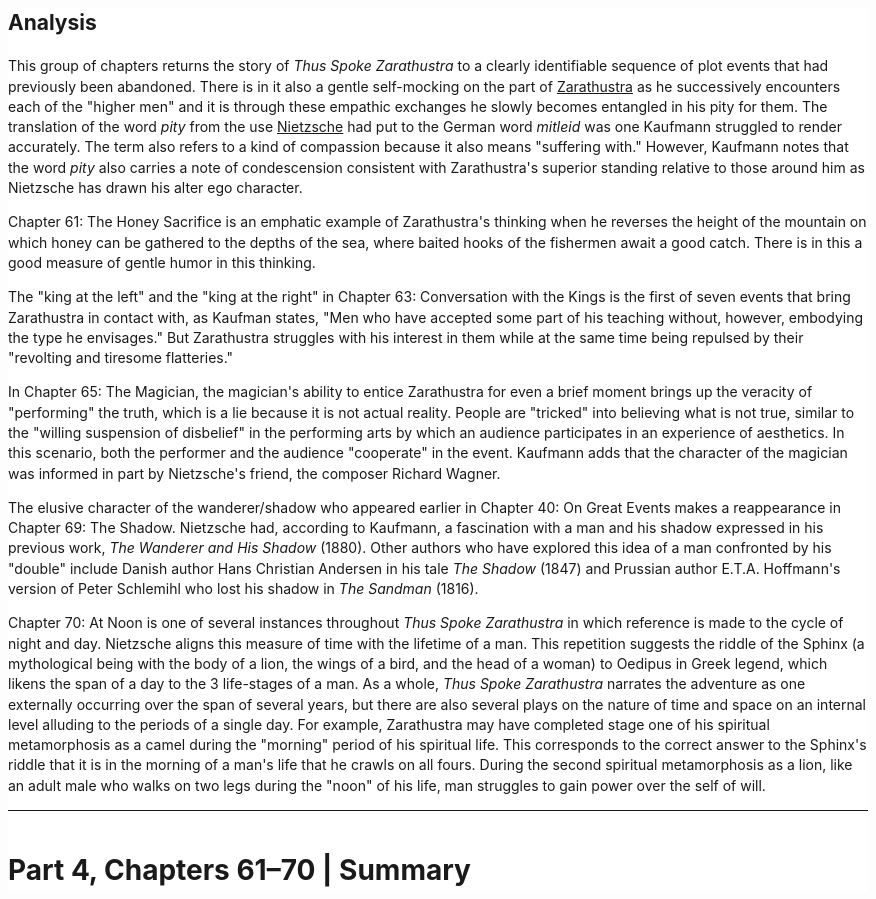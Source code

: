 ## Analysis

This group of chapters returns the story of _Thus Spoke Zarathustra_ to a clearly identifiable sequence of plot events that had previously been abandoned. There is in it also a gentle self-mocking on the part of [Zarathustra](https://www.coursehero.com/lit/Thus-Spoke-Zarathustra/character-analysis/#Zarathustra) as he successively encounters each of the "higher men" and it is through these empathic exchanges he slowly becomes entangled in his pity for them. The translation of the word _pity_ from the use [Nietzsche](https://www.coursehero.com/lit/Thus-Spoke-Zarathustra/author/) had put to the German word _mitleid_ was one Kaufmann struggled to render accurately. The term also refers to a kind of compassion because it also means "suffering with." However, Kaufmann notes that the word _pity_ also carries a note of condescension consistent with Zarathustra's superior standing relative to those around him as Nietzsche has drawn his alter ego character.  

Chapter 61: The Honey Sacrifice is an emphatic example of Zarathustra's thinking when he reverses the height of the mountain on which honey can be gathered to the depths of the sea, where baited hooks of the fishermen await a good catch. There is in this a good measure of gentle humor in this thinking.

The "king at the left" and the "king at the right" in Chapter 63: Conversation with the Kings is the first of seven events that bring Zarathustra in contact with, as Kaufman states, "Men who have accepted some part of his teaching without, however, embodying the type he envisages." But Zarathustra struggles with his interest in them while at the same time being repulsed by their "revolting and tiresome flatteries."

In Chapter 65: The Magician, the magician's ability to entice Zarathustra for even a brief moment brings up the veracity of "performing" the truth, which is a lie because it is not actual reality. People are "tricked" into believing what is not true, similar to the "willing suspension of disbelief" in the performing arts by which an audience participates in an experience of aesthetics. In this scenario, both the performer and the audience "cooperate" in the event. Kaufmann adds that the character of the magician was informed in part by Nietzsche's friend, the composer Richard Wagner.

The elusive character of the wanderer/shadow who appeared earlier in Chapter 40: On Great Events makes a reappearance in Chapter 69: The Shadow. Nietzsche had, according to Kaufmann, a fascination with a man and his shadow expressed in his previous work, _The Wanderer and His Shadow_ (1880). Other authors who have explored this idea of a man confronted by his "double" include Danish author Hans Christian Andersen in his tale _The Shadow_ (1847) and Prussian author E.T.A. Hoffmann's version of Peter Schlemihl who lost his shadow in _The Sandman_ (1816).

Chapter 70: At Noon is one of several instances throughout _Thus Spoke Zarathustra_ in which reference is made to the cycle of night and day. Nietzsche aligns this measure of time with the lifetime of a man. This repetition suggests the riddle of the Sphinx (a mythological being with the body of a lion, the wings of a bird, and the head of a woman) to Oedipus in Greek legend, which likens the span of a day to the 3 life-stages of a man. As a whole, _Thus Spoke Zarathustra_ narrates the adventure as one externally occurring over the span of several years, but there are also several plays on the nature of time and space on an internal level alluding to the periods of a single day. For example, Zarathustra may have completed stage one of his spiritual metamorphosis as a camel during the "morning" period of his spiritual life. This corresponds to the correct answer to the Sphinx's riddle that it is in the morning of a man's life that he crawls on all fours. During the second spiritual metamorphosis as a lion, like an adult male who walks on two legs during the "noon" of his life, man struggles to gain power over the self of will.
___
# Part 4, Chapters 61–70 | Summary
